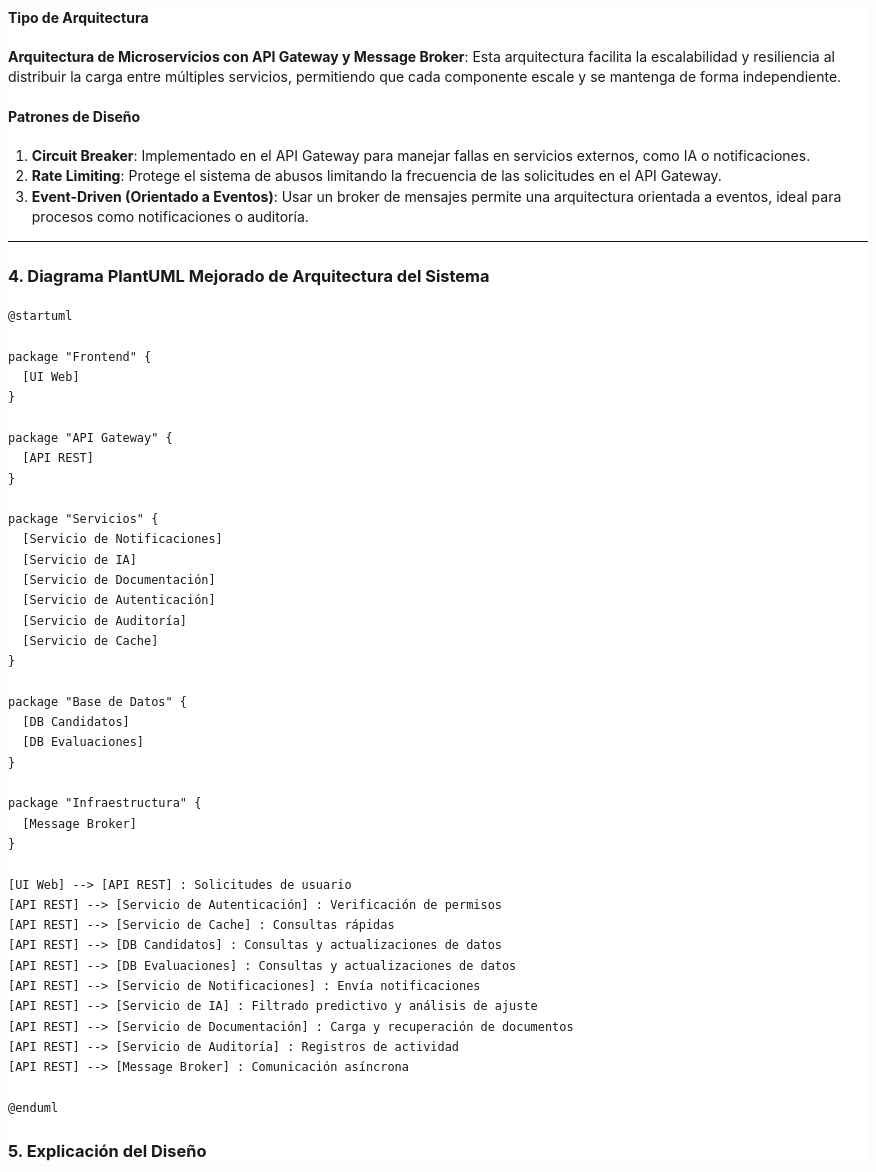 #### Tipo de Arquitectura

**Arquitectura de Microservicios con API Gateway y Message Broker**: Esta arquitectura facilita la escalabilidad y resiliencia al distribuir la carga entre múltiples servicios, permitiendo que cada componente escale y se mantenga de forma independiente.

#### Patrones de Diseño

1. **Circuit Breaker**: Implementado en el API Gateway para manejar fallas en servicios externos, como IA o notificaciones.
2. **Rate Limiting**: Protege el sistema de abusos limitando la frecuencia de las solicitudes en el API Gateway.
3. **Event-Driven (Orientado a Eventos)**: Usar un broker de mensajes permite una arquitectura orientada a eventos, ideal para procesos como notificaciones o auditoría.

---

### 4. Diagrama PlantUML Mejorado de Arquitectura del Sistema

```plantuml
@startuml

package "Frontend" {
  [UI Web]
}

package "API Gateway" {
  [API REST]
}

package "Servicios" {
  [Servicio de Notificaciones]
  [Servicio de IA]
  [Servicio de Documentación]
  [Servicio de Autenticación]
  [Servicio de Auditoría]
  [Servicio de Cache]
}

package "Base de Datos" {
  [DB Candidatos]
  [DB Evaluaciones]
}

package "Infraestructura" {
  [Message Broker]
}

[UI Web] --> [API REST] : Solicitudes de usuario
[API REST] --> [Servicio de Autenticación] : Verificación de permisos
[API REST] --> [Servicio de Cache] : Consultas rápidas
[API REST] --> [DB Candidatos] : Consultas y actualizaciones de datos
[API REST] --> [DB Evaluaciones] : Consultas y actualizaciones de datos
[API REST] --> [Servicio de Notificaciones] : Envía notificaciones
[API REST] --> [Servicio de IA] : Filtrado predictivo y análisis de ajuste
[API REST] --> [Servicio de Documentación] : Carga y recuperación de documentos
[API REST] --> [Servicio de Auditoría] : Registros de actividad
[API REST] --> [Message Broker] : Comunicación asíncrona

@enduml
```
### 5. Explicación del Diseño

